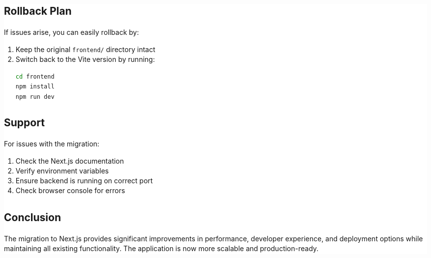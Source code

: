 ## Rollback Plan

If issues arise, you can easily rollback by:

1. Keep the original `frontend/` directory intact
2. Switch back to the Vite version by running:
   ```bash
   cd frontend
   npm install
   npm run dev
   ```

## Support

For issues with the migration:
1. Check the Next.js documentation
2. Verify environment variables
3. Ensure backend is running on correct port
4. Check browser console for errors

## Conclusion

The migration to Next.js provides significant improvements in performance, developer experience, and deployment options while maintaining all existing functionality. The application is now more scalable and production-ready.
